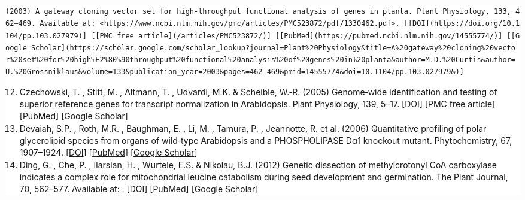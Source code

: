     (2003) A gateway cloning vector set for high‐throughput functional analysis of genes in planta. Plant Physiology, 133, 462–469. Available at: <https://www.ncbi.nlm.nih.gov/pmc/articles/PMC523872/pdf/1330462.pdf>. [[DOI](https://doi.org/10.1104/pp.103.027979)] [[PMC free article](/articles/PMC523872/)] [[PubMed](https://pubmed.ncbi.nlm.nih.gov/14555774/)] [[Google Scholar](https://scholar.google.com/scholar_lookup?journal=Plant%20Physiology&title=A%20gateway%20cloning%20vector%20set%20for%20high%E2%80%90throughput%20functional%20analysis%20of%20genes%20in%20planta&author=M.D.%20Curtis&author=U.%20Grossniklaus&volume=133&publication_year=2003&pages=462-469&pmid=14555774&doi=10.1104/pp.103.027979&)]
12. Czechowski, T.
    ,
    Stitt, M.
    ,
    Altmann, T.
    ,
    Udvardi, M.K.
    &
    Scheible, W.‐R.
    (2005) Genome‐wide identification and testing of superior reference genes for transcript normalization in Arabidopsis. Plant Physiology, 139, 5–17. [[DOI](https://doi.org/10.1104/pp.105.063743)] [[PMC free article](/articles/PMC1203353/)] [[PubMed](https://pubmed.ncbi.nlm.nih.gov/16166256/)] [[Google Scholar](https://scholar.google.com/scholar_lookup?journal=Plant%20Physiology&title=Genome%E2%80%90wide%20identification%20and%20testing%20of%20superior%20reference%20genes%20for%20transcript%20normalization%20in%20Arabidopsis&author=T.%20Czechowski&author=M.%20Stitt&author=T.%20Altmann&author=M.K.%20Udvardi&author=W.%E2%80%90R.%20Scheible&volume=139&publication_year=2005&pages=5-17&pmid=16166256&doi=10.1104/pp.105.063743&)]
13. Devaiah, S.P.
    ,
    Roth, M.R.
    ,
    Baughman, E.
    ,
    Li, M.
    ,
    Tamura, P.
    ,
    Jeannotte, R.
    et al. (2006) Quantitative profiling of polar glycerolipid species from organs of wild‐type Arabidopsis and a PHOSPHOLIPASE Dα1 knockout mutant. Phytochemistry, 67, 1907–1924. [[DOI](https://doi.org/10.1016/j.phytochem.2006.06.005)] [[PubMed](https://pubmed.ncbi.nlm.nih.gov/16843506/)] [[Google Scholar](https://scholar.google.com/scholar_lookup?journal=Phytochemistry&title=Quantitative%20profiling%20of%20polar%20glycerolipid%20species%20from%20organs%20of%20wild%E2%80%90type%20Arabidopsis%20and%20a%20PHOSPHOLIPASE%20D%CE%B11%20knockout%20mutant&author=S.P.%20Devaiah&author=M.R.%20Roth&author=E.%20Baughman&author=M.%20Li&author=P.%20Tamura&volume=67&publication_year=2006&pages=1907-1924&pmid=16843506&doi=10.1016/j.phytochem.2006.06.005&)]
14. Ding, G.
    ,
    Che, P.
    ,
    Ilarslan, H.
    ,
    Wurtele, E.S.
    &
    Nikolau, B.J.
    (2012) Genetic dissection of methylcrotonyl CoA carboxylase indicates a complex role for mitochondrial leucine catabolism during seed development and germination. The Plant Journal, 70, 562–577. Available at: . [[DOI](https://doi.org/10.1111/j.1365-313X.2011.04893.x/asset/j.1365-313X.2011.04893.x.pdf?v=1&#x00026;t=jdkya03t&#x00026;s=40aee41d5766d399aa4e720305ad6f85dafc7a4f)] [[PubMed](https://pubmed.ncbi.nlm.nih.gov/22211474/)] [[Google Scholar](https://scholar.google.com/scholar_lookup?journal=The%20Plant%20Journal&title=Genetic%20dissection%20of%20methylcrotonyl%20CoA%20carboxylase%20indicates%20a%20complex%20role%20for%20mitochondrial%20leucine%20catabolism%20during%20seed%20development%20and%20germination&author=G.%20Ding&author=P.%20Che&author=H.%20Ilarslan&author=E.S.%20Wurtele&author=B.J.%20Nikolau&volume=70&publication_year=2012&pages=562-577&pmid=22211474&doi=10.1111/j.1365-313X.2011.04893.x/asset/j.1365-313X.2011.04893.x.pdf?v=1&#x00026;t=jdkya03t&#x00026;s=40aee41d5766d399aa4e720305ad6f85dafc7a4f&)]